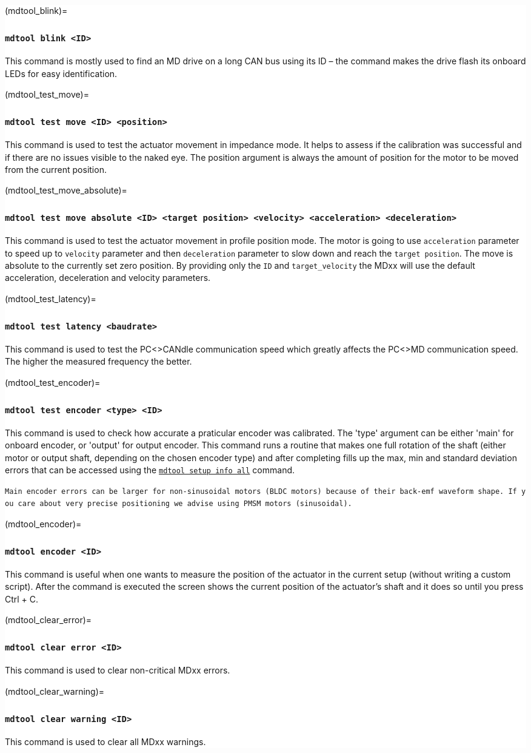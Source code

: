 (mdtool_blink)=
### `mdtool blink <ID>`
This command is mostly used to find an MD drive on a long CAN bus using its ID – the command makes the drive flash its onboard LEDs for easy identification.

(mdtool_test_move)=
### `mdtool test move <ID> <position>`
This command is used to test the actuator movement in impedance mode. It helps to assess if the calibration was successful and if there are no issues visible to the naked eye. The position argument is always the amount of position for the motor to be moved from the current position. 

(mdtool_test_move_absolute)=
### `mdtool test move absolute <ID> <target position> <velocity> <acceleration> <deceleration>`
This command is used to test the actuator movement in profile position mode. The motor is going to use `acceleration` parameter to speed up to `velocity` parameter and then `deceleration` parameter to slow down and reach the `target position`. The move is absolute to the currently set zero position. By providing only the `ID` and `target_velocity` the MDxx will use the default acceleration, deceleration and velocity parameters. 

(mdtool_test_latency)=
### `mdtool test latency <baudrate>`
This command is used to test the PC<>CANdle communication speed which greatly affects the PC<>MD communication speed. The higher the measured frequency the better. 

(mdtool_test_encoder)=
### `mdtool test encoder <type> <ID>`
This command is used to check how accurate a praticular encoder was calibrated. The 'type' argument can be either 'main' for onboard encoder, or 'output' for output encoder. This command runs a routine that makes one full rotation of the shaft (either motor or output shaft, depending on the chosen encoder type) and after completing fills up the max, min and standard deviation errors that can be accessed using the [`mdtool setup info all`](mdtool_setup_info) command. 

```{warning}
Main encoder errors can be larger for non-sinusoidal motors (BLDC motors) because of their back-emf waveform shape. If you care about very precise positioning we advise using PMSM motors (sinusoidal).
```

(mdtool_encoder)=
### `mdtool encoder <ID>`
This command is useful when one wants to measure the position of the actuator in the current setup (without writing a custom script). After the command is executed the screen shows the current position of the actuator’s shaft and it does so until you press Ctrl + C. 

(mdtool_clear_error)=
### `mdtool clear error <ID>`
This command is used to clear non-critical MDxx errors.

(mdtool_clear_warning)=
### `mdtool clear warning <ID>`
This command is used to clear all MDxx warnings.
